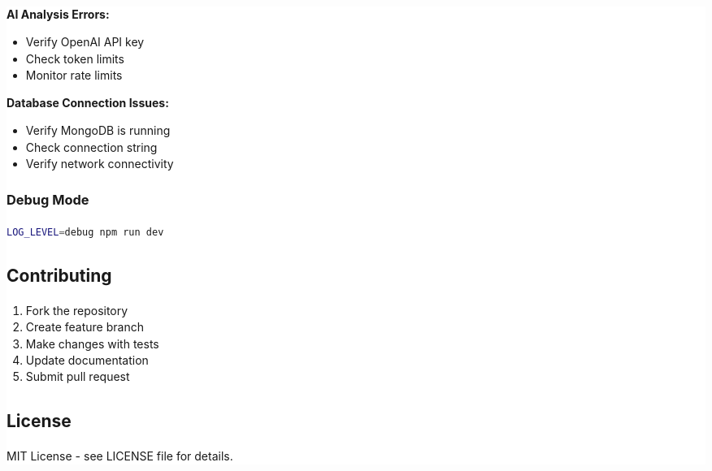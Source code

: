 **AI Analysis Errors:**
- Verify OpenAI API key
- Check token limits
- Monitor rate limits

**Database Connection Issues:**
- Verify MongoDB is running
- Check connection string
- Verify network connectivity

### Debug Mode
```bash
LOG_LEVEL=debug npm run dev
```

## Contributing

1. Fork the repository
2. Create feature branch
3. Make changes with tests
4. Update documentation
5. Submit pull request

## License

MIT License - see LICENSE file for details.
